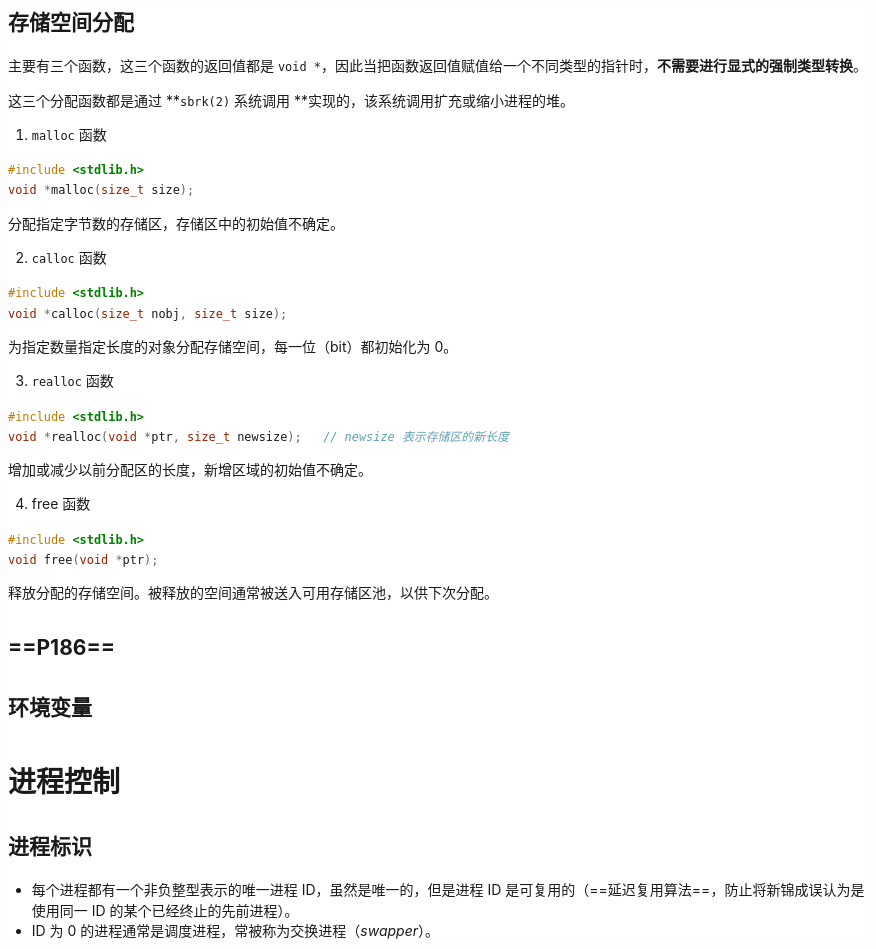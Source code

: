 

## 存储空间分配

主要有三个函数，这三个函数的返回值都是 `void *`，因此当把函数返回值赋值给一个不同类型的指针时，**不需要进行显式的强制类型转换**。

这三个分配函数都是通过 **`sbrk(2)` 系统调用 **实现的，该系统调用扩充或缩小进程的堆。

1. `malloc` 函数

```c++
#include <stdlib.h>
void *malloc(size_t size);
```

分配指定字节数的存储区，存储区中的初始值不确定。

2. `calloc` 函数

```c++
#include <stdlib.h>
void *calloc(size_t nobj, size_t size);
```

为指定数量指定长度的对象分配存储空间，每一位（bit）都初始化为 0。

3. `realloc` 函数

```c++
#include <stdlib.h>
void *realloc(void *ptr, size_t newsize); 	// newsize 表示存储区的新长度
```

增加或减少以前分配区的长度，新增区域的初始值不确定。

4. free 函数

```c++
#include <stdlib.h>
void free(void *ptr);
```

释放分配的存储空间。被释放的空间通常被送入可用存储区池，以供下次分配。

## ==P186==

## 环境变量





# 进程控制

## 进程标识

- 每个进程都有一个非负整型表示的唯一进程 ID，虽然是唯一的，但是进程 ID 是可复用的（==延迟复用算法==，防止将新锦成误认为是使用同一 ID 的某个已经终止的先前进程）。
- ID 为 0 的进程通常是调度进程，常被称为交换进程（$swapper$）。
